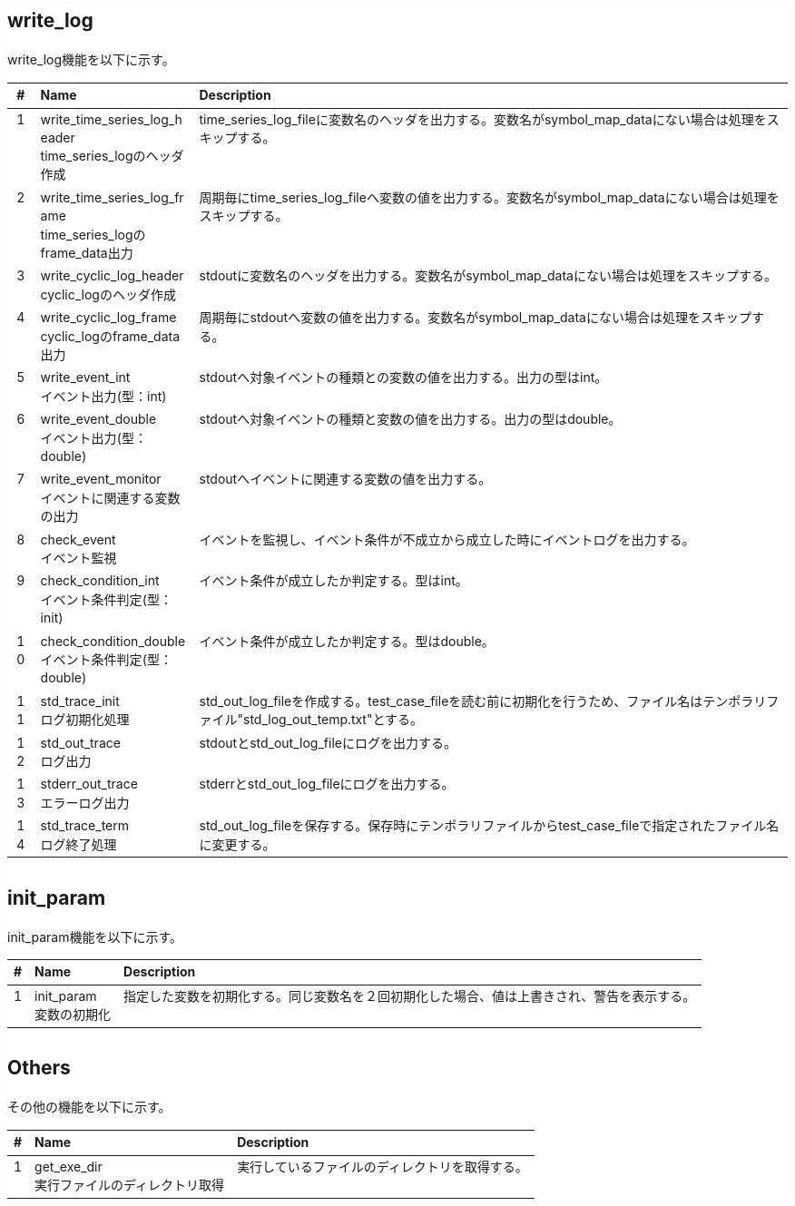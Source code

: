 
## write_log
write_log機能を以下に示す。

| # | Name | Description |
|:---:|:---|:---|
| 1 | write_time_series_log_header <br> time_series_logのヘッダ作成 | time_series_log_fileに変数名のヘッダを出力する。変数名がsymbol_map_dataにない場合は処理をスキップする。 |
| 2 | write_time_series_log_frame <br> time_series_logのframe_data出力 | 周期毎にtime_series_log_fileへ変数の値を出力する。変数名がsymbol_map_dataにない場合は処理をスキップする。 |
| 3 | write_cyclic_log_header <br> cyclic_logのヘッダ作成 | stdoutに変数名のヘッダを出力する。変数名がsymbol_map_dataにない場合は処理をスキップする。 |
| 4 | write_cyclic_log_frame <br> cyclic_logのframe_data出力 | 周期毎にstdoutへ変数の値を出力する。変数名がsymbol_map_dataにない場合は処理をスキップする。 |
| 5 | write_event_int <br> イベント出力(型：int) | stdoutへ対象イベントの種類との変数の値を出力する。出力の型はint。 |
| 6 | write_event_double <br> イベント出力(型：double) | stdoutへ対象イベントの種類と変数の値を出力する。出力の型はdouble。 |
| 7 | write_event_monitor <br> イベントに関連する変数の出力 | stdoutへイベントに関連する変数の値を出力する。 |
| 8 | check_event <br> イベント監視 | イベントを監視し、イベント条件が不成立から成立した時にイベントログを出力する。 |
| 9 | check_condition_int <br> イベント条件判定(型：init) | イベント条件が成立したか判定する。型はint。 |
| 10 | check_condition_double <br> イベント条件判定(型：double) | イベント条件が成立したか判定する。型はdouble。 |
| 11 | std_trace_init <br> ログ初期化処理 | std_out_log_fileを作成する。test_case_fileを読む前に初期化を行うため、ファイル名はテンポラリファイル"std_log_out_temp.txt"とする。 |
| 12 | std_out_trace <br> ログ出力 | stdoutとstd_out_log_fileにログを出力する。 |
| 13 | stderr_out_trace <br> エラーログ出力 | stderrとstd_out_log_fileにログを出力する。 |
| 14 | std_trace_term <br> ログ終了処理 | std_out_log_fileを保存する。保存時にテンポラリファイルからtest_case_fileで指定されたファイル名に変更する。 |


## init_param
init_param機能を以下に示す。

| # | Name | Description |
|:---:|:---|:---|
| 1 | init_param <br> 変数の初期化 | 指定した変数を初期化する。同じ変数名を２回初期化した場合、値は上書きされ、警告を表示する。|


## Others
その他の機能を以下に示す。

| # | Name | Description |
|:---:|:---|:---|
| 1 | get_exe_dir <br> 実行ファイルのディレクトリ取得 | 実行しているファイルのディレクトリを取得する。 |

